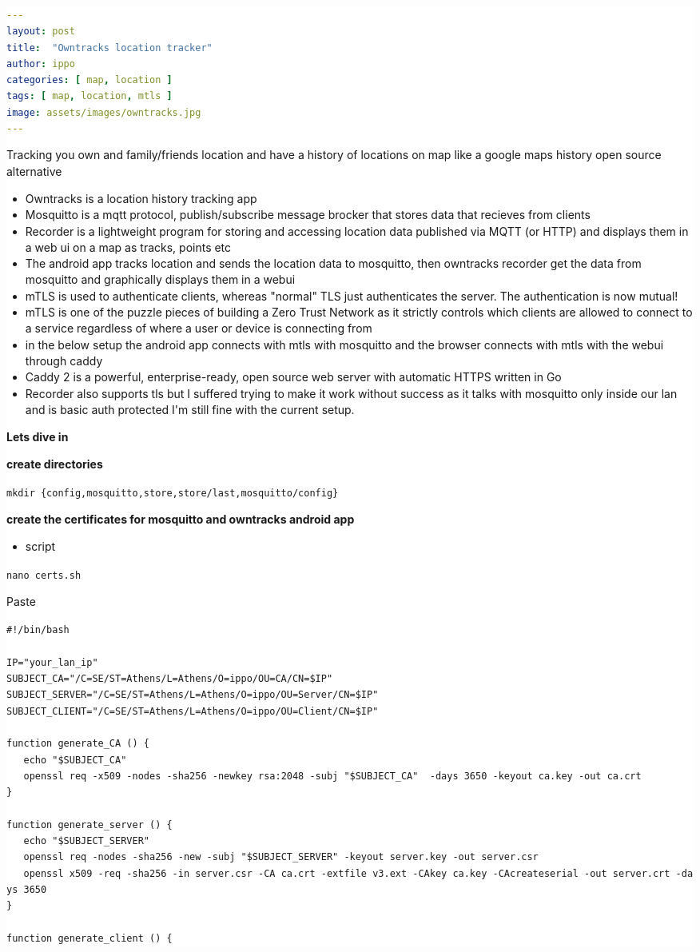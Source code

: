 ```yaml
---
layout: post
title:  "Owntracks location tracker"
author: ippo
categories: [ map, location ]
tags: [ map, location, mtls ]
image: assets/images/owntracks.jpg
---
```


Tracking you own and family/friends location and have a history of locations on map like a google maps history open source alternative

- Owntracks is a location history tracking app
- Mosquitto is a mqtt protocol,  publish/subscribe message  brocker that stores data that recieves from clients
- Recorder is a lightweight program for storing and accessing location data published via MQTT (or HTTP) and displays them in a web ui on a map as tracks,  points etc
- The android app tracks location and sends the location data to mosquitto, then owntracks recorder get the data from mosquitto and graphically displays them in a webui
- mTLS is used to authenticate clients, whereas "normal" TLS just authenticates the server. The authentication is now mutual!
- mTLS is one of the puzzle pieces of building a Zero Trust Network as it strictly controls which clients are allowed to connect to a service regardless of where a user or device is connecting from 
- in the below setup the android app connects with mtls with mosquitto and the browser connects with mtls with the webui through caddy
- Caddy 2 is a powerful, enterprise-ready, open source web server with automatic HTTPS written in Go
- Recorder also supports tls but I suffered trying to make it work without success as it talks with mosquitto only inside our lan and is basic auth protected I'm still fine with the current setup.

**Lets dive in**

**create directories**

`mkdir {config,mosquitto,store,store/last,mosquitto/config}`


**create the certificates for mosquitto and owntracks android app**

- script

`nano certs.sh`

Paste

```
#!/bin/bash

IP="your_lan_ip"
SUBJECT_CA="/C=SE/ST=Athens/L=Athens/O=ippo/OU=CA/CN=$IP"
SUBJECT_SERVER="/C=SE/ST=Athens/L=Athens/O=ippo/OU=Server/CN=$IP"
SUBJECT_CLIENT="/C=SE/ST=Athens/L=Athens/O=ippo/OU=Client/CN=$IP"

function generate_CA () {
   echo "$SUBJECT_CA"
   openssl req -x509 -nodes -sha256 -newkey rsa:2048 -subj "$SUBJECT_CA"  -days 3650 -keyout ca.key -out ca.crt
}

function generate_server () {
   echo "$SUBJECT_SERVER"
   openssl req -nodes -sha256 -new -subj "$SUBJECT_SERVER" -keyout server.key -out server.csr
   openssl x509 -req -sha256 -in server.csr -CA ca.crt -extfile v3.ext -CAkey ca.key -CAcreateserial -out server.crt -days 3650
}

function generate_client () {
```